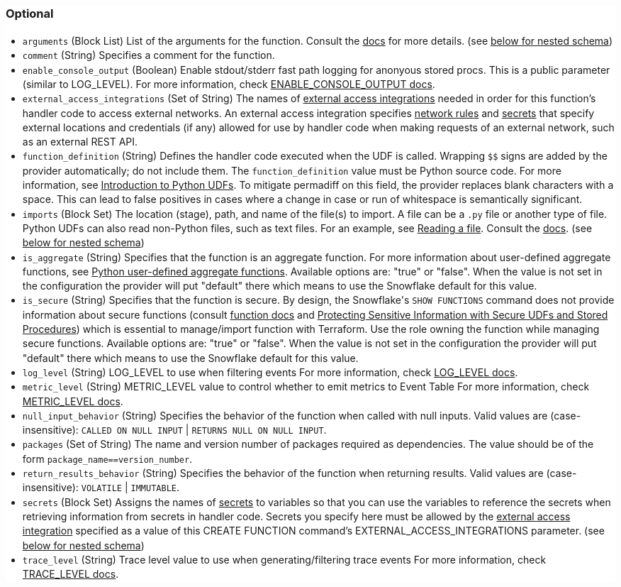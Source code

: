 ### Optional

- `arguments` (Block List) List of the arguments for the function. Consult the [docs](https://docs.snowflake.com/en/sql-reference/sql/create-function#all-languages) for more details. (see [below for nested schema](#nestedblock--arguments))
- `comment` (String) Specifies a comment for the function.
- `enable_console_output` (Boolean) Enable stdout/stderr fast path logging for anonyous stored procs. This is a public parameter (similar to LOG_LEVEL). For more information, check [ENABLE_CONSOLE_OUTPUT docs](https://docs.snowflake.com/en/sql-reference/parameters#enable-console-output).
- `external_access_integrations` (Set of String) The names of [external access integrations](https://docs.snowflake.com/en/sql-reference/sql/create-external-access-integration) needed in order for this function’s handler code to access external networks. An external access integration specifies [network rules](https://docs.snowflake.com/en/sql-reference/sql/create-network-rule) and [secrets](https://docs.snowflake.com/en/sql-reference/sql/create-secret) that specify external locations and credentials (if any) allowed for use by handler code when making requests of an external network, such as an external REST API.
- `function_definition` (String) Defines the handler code executed when the UDF is called. Wrapping `$$` signs are added by the provider automatically; do not include them. The `function_definition` value must be Python source code. For more information, see [Introduction to Python UDFs](https://docs.snowflake.com/en/developer-guide/udf/python/udf-python-introduction). To mitigate permadiff on this field, the provider replaces blank characters with a space. This can lead to false positives in cases where a change in case or run of whitespace is semantically significant.
- `imports` (Block Set) The location (stage), path, and name of the file(s) to import. A file can be a `.py` file or another type of file. Python UDFs can also read non-Python files, such as text files. For an example, see [Reading a file](https://docs.snowflake.com/en/developer-guide/udf/python/udf-python-examples.html#label-udf-python-read-files). Consult the [docs](https://docs.snowflake.com/en/sql-reference/sql/create-function#python). (see [below for nested schema](#nestedblock--imports))
- `is_aggregate` (String) Specifies that the function is an aggregate function. For more information about user-defined aggregate functions, see [Python user-defined aggregate functions](https://docs.snowflake.com/en/developer-guide/udf/python/udf-python-aggregate-functions). Available options are: "true" or "false". When the value is not set in the configuration the provider will put "default" there which means to use the Snowflake default for this value.
- `is_secure` (String) Specifies that the function is secure. By design, the Snowflake's `SHOW FUNCTIONS` command does not provide information about secure functions (consult [function docs](https://docs.snowflake.com/en/sql-reference/sql/create-function#id1) and [Protecting Sensitive Information with Secure UDFs and Stored Procedures](https://docs.snowflake.com/en/developer-guide/secure-udf-procedure)) which is essential to manage/import function with Terraform. Use the role owning the function while managing secure functions. Available options are: "true" or "false". When the value is not set in the configuration the provider will put "default" there which means to use the Snowflake default for this value.
- `log_level` (String) LOG_LEVEL to use when filtering events For more information, check [LOG_LEVEL docs](https://docs.snowflake.com/en/sql-reference/parameters#log-level).
- `metric_level` (String) METRIC_LEVEL value to control whether to emit metrics to Event Table For more information, check [METRIC_LEVEL docs](https://docs.snowflake.com/en/sql-reference/parameters#metric-level).
- `null_input_behavior` (String) Specifies the behavior of the function when called with null inputs. Valid values are (case-insensitive): `CALLED ON NULL INPUT` | `RETURNS NULL ON NULL INPUT`.
- `packages` (Set of String) The name and version number of packages required as dependencies. The value should be of the form `package_name==version_number`.
- `return_results_behavior` (String) Specifies the behavior of the function when returning results. Valid values are (case-insensitive): `VOLATILE` | `IMMUTABLE`.
- `secrets` (Block Set) Assigns the names of [secrets](https://docs.snowflake.com/en/sql-reference/sql/create-secret) to variables so that you can use the variables to reference the secrets when retrieving information from secrets in handler code. Secrets you specify here must be allowed by the [external access integration](https://docs.snowflake.com/en/sql-reference/sql/create-external-access-integration) specified as a value of this CREATE FUNCTION command’s EXTERNAL_ACCESS_INTEGRATIONS parameter. (see [below for nested schema](#nestedblock--secrets))
- `trace_level` (String) Trace level value to use when generating/filtering trace events For more information, check [TRACE_LEVEL docs](https://docs.snowflake.com/en/sql-reference/parameters#trace-level).
